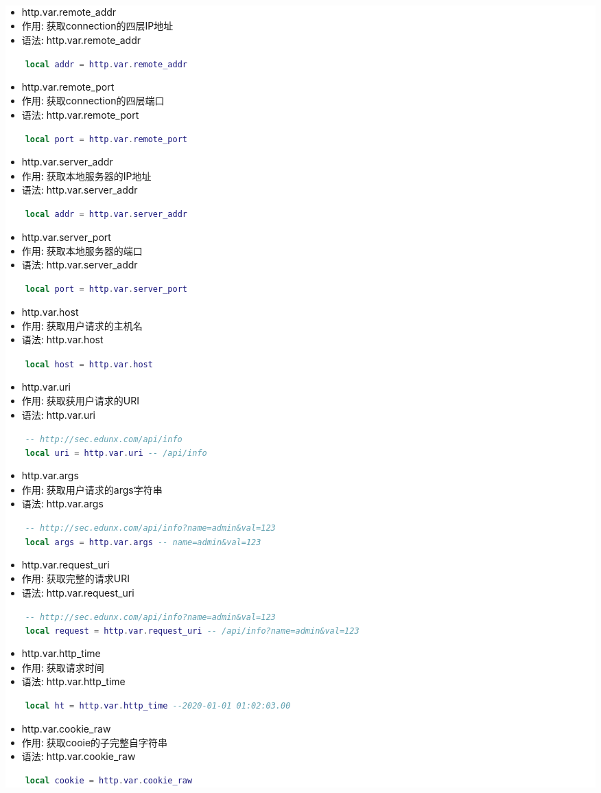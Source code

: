 - http.var.remote_addr 
- 作用: 获取connection的四层IP地址
- 语法: http.var.remote_addr
```lua
    local addr = http.var.remote_addr
``` 
- http.var.remote_port
- 作用: 获取connection的四层端口
- 语法: http.var.remote_port
```lua
    local port = http.var.remote_port
``` 
- http.var.server_addr
- 作用: 获取本地服务器的IP地址
- 语法: http.var.server_addr
```lua
    local addr = http.var.server_addr
``` 
- http.var.server_port
- 作用: 获取本地服务器的端口
- 语法: http.var.server_addr
```lua
    local port = http.var.server_port
``` 
- http.var.host        
- 作用: 获取用户请求的主机名
- 语法: http.var.host
```lua
    local host = http.var.host
``` 
- http.var.uri
- 作用: 获取获用户请求的URI
- 语法: http.var.uri
```lua
    -- http://sec.edunx.com/api/info
    local uri = http.var.uri -- /api/info
``` 
- http.var.args
- 作用: 获取用户请求的args字符串
- 语法: http.var.args
```lua
    -- http://sec.edunx.com/api/info?name=admin&val=123
    local args = http.var.args -- name=admin&val=123
``` 
- http.var.request_uri
- 作用: 获取完整的请求URI
- 语法: http.var.request_uri
```lua
    -- http://sec.edunx.com/api/info?name=admin&val=123
    local request = http.var.request_uri -- /api/info?name=admin&val=123
``` 

- http.var.http_time
- 作用: 获取请求时间
- 语法: http.var.http_time
```lua
    local ht = http.var.http_time --2020-01-01 01:02:03.00
``` 
- http.var.cookie_raw
- 作用: 获取cooie的子完整自字符串
- 语法: http.var.cookie_raw
```lua
    local cookie = http.var.cookie_raw
``` 
